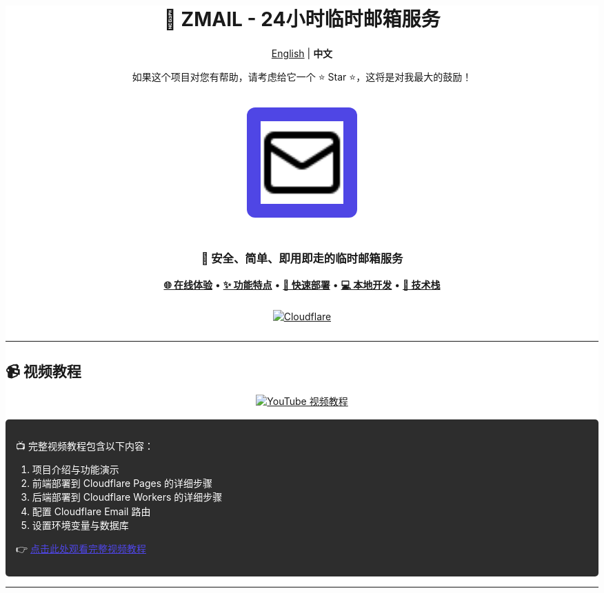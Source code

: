 # <div align="center">🚀 ZMAIL - 24小时临时邮箱服务</div>

<div align="center">
  <p>
    <a href="./README.md">English</a> | <strong>中文</strong>
  </p>

  <p>如果这个项目对您有帮助，请考虑给它一个 ⭐️ Star ⭐️，这将是对我最大的鼓励！</p>
  
  <img src="frontend/public/favicon.svg" alt="ZMAIL Logo" width="120" height="120" style="background-color: #4f46e5; padding: 20px; border-radius: 12px; margin: 20px 0;">
  
  <h3>💌 安全、简单、即用即走的临时邮箱服务</h3>

  <p>
    <a href="https://mail.mdzz.uk" target="_blank"><strong>🌐 在线体验</strong></a> •
    <a href="#功能特点"><strong>✨ 功能特点</strong></a> •
    <a href="#快速部署"><strong>🚀 快速部署</strong></a> •
    <a href="#本地开发"><strong>💻 本地开发</strong></a> •
    <a href="#技术栈"><strong>🔧 技术栈</strong></a>
  </p>
  
  <div style="display: flex; gap: 10px; justify-content: center; margin: 25px 0;">
    <a href="https://dash.cloudflare.com/" target="_blank">
      <img src="https://img.shields.io/badge/Cloudflare-F38020?style=for-the-badge&logo=cloudflare&logoColor=white" alt="Cloudflare" />
    </a>
  </div>
</div>

---

## 📹 视频教程

<div align="center">
  <a href="https://youtu.be/domoWldyXrc?si=9l3JN5AbtiaTS3_L" target="_blank">
    <img src="https://img.shields.io/badge/观看_YouTube_视频教程-FF0000?style=for-the-badge&logo=youtube&logoColor=white" alt="YouTube 视频教程" width="250" />
  </a>
</div>

<div style="background-color: #2d2d2d; color: #ffffff; padding: 15px; border-radius: 5px; margin: 15px 0;">
  <p>📺 完整视频教程包含以下内容：</p>
  <ol>
    <li>项目介绍与功能演示</li>
    <li>前端部署到 Cloudflare Pages 的详细步骤</li>
    <li>后端部署到 Cloudflare Workers 的详细步骤</li>
    <li>配置 Cloudflare Email 路由</li>
    <li>设置环境变量与数据库</li>
  </ol>
  <p>👉 <a href="https://youtu.be/domoWldyXrc?si=9l3JN5AbtiaTS3_L" target="_blank" style="color: #4f46e5;">点击此处观看完整视频教程</a></p>
</div>

---